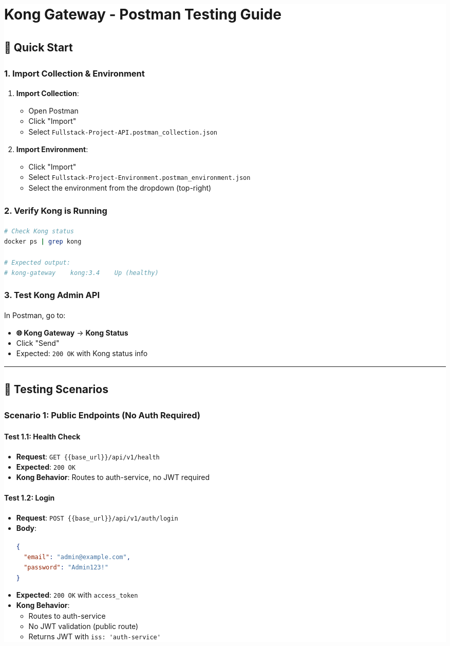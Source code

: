 # Kong Gateway - Postman Testing Guide

## 🚀 Quick Start

### 1. Import Collection & Environment

1. **Import Collection**:
   - Open Postman
   - Click "Import"
   - Select `Fullstack-Project-API.postman_collection.json`

2. **Import Environment**:
   - Click "Import"
   - Select `Fullstack-Project-Environment.postman_environment.json`
   - Select the environment from the dropdown (top-right)

### 2. Verify Kong is Running

```bash
# Check Kong status
docker ps | grep kong

# Expected output:
# kong-gateway    kong:3.4    Up (healthy)
```

### 3. Test Kong Admin API

In Postman, go to:
- **🌐 Kong Gateway** → **Kong Status**
- Click "Send"
- Expected: `200 OK` with Kong status info

---

## 🧪 Testing Scenarios

### Scenario 1: Public Endpoints (No Auth Required)

#### Test 1.1: Health Check
- **Request**: `GET {{base_url}}/api/v1/health`
- **Expected**: `200 OK`
- **Kong Behavior**: Routes to auth-service, no JWT required

#### Test 1.2: Login
- **Request**: `POST {{base_url}}/api/v1/auth/login`
- **Body**:
  ```json
  {
    "email": "admin@example.com",
    "password": "Admin123!"
  }
  ```
- **Expected**: `200 OK` with `access_token`
- **Kong Behavior**: 
  - Routes to auth-service
  - No JWT validation (public route)
  - Returns JWT with `iss: 'auth-service'`
